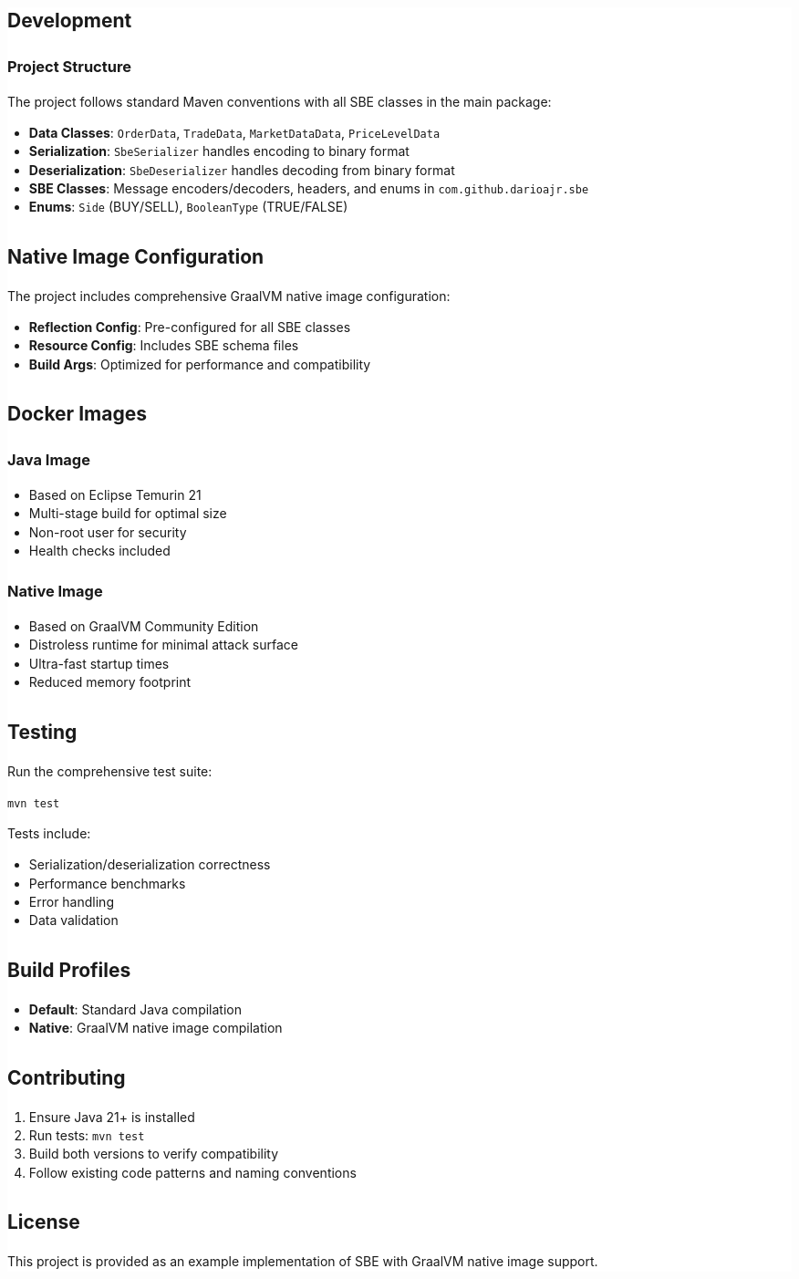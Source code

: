 ## Development

### Project Structure

The project follows standard Maven conventions with all SBE classes in the main package:

- **Data Classes**: `OrderData`, `TradeData`, `MarketDataData`, `PriceLevelData`
- **Serialization**: `SbeSerializer` handles encoding to binary format
- **Deserialization**: `SbeDeserializer` handles decoding from binary format
- **SBE Classes**: Message encoders/decoders, headers, and enums in `com.github.darioajr.sbe`
- **Enums**: `Side` (BUY/SELL), `BooleanType` (TRUE/FALSE)

## Native Image Configuration

The project includes comprehensive GraalVM native image configuration:

- **Reflection Config**: Pre-configured for all SBE classes
- **Resource Config**: Includes SBE schema files
- **Build Args**: Optimized for performance and compatibility

## Docker Images

### Java Image
- Based on Eclipse Temurin 21
- Multi-stage build for optimal size
- Non-root user for security
- Health checks included

### Native Image
- Based on GraalVM Community Edition
- Distroless runtime for minimal attack surface
- Ultra-fast startup times
- Reduced memory footprint

## Testing

Run the comprehensive test suite:

```bash
mvn test
```

Tests include:
- Serialization/deserialization correctness
- Performance benchmarks
- Error handling
- Data validation

## Build Profiles

- **Default**: Standard Java compilation
- **Native**: GraalVM native image compilation

## Contributing

1. Ensure Java 21+ is installed
2. Run tests: `mvn test`
3. Build both versions to verify compatibility
4. Follow existing code patterns and naming conventions

## License

This project is provided as an example implementation of SBE with GraalVM native image support.
